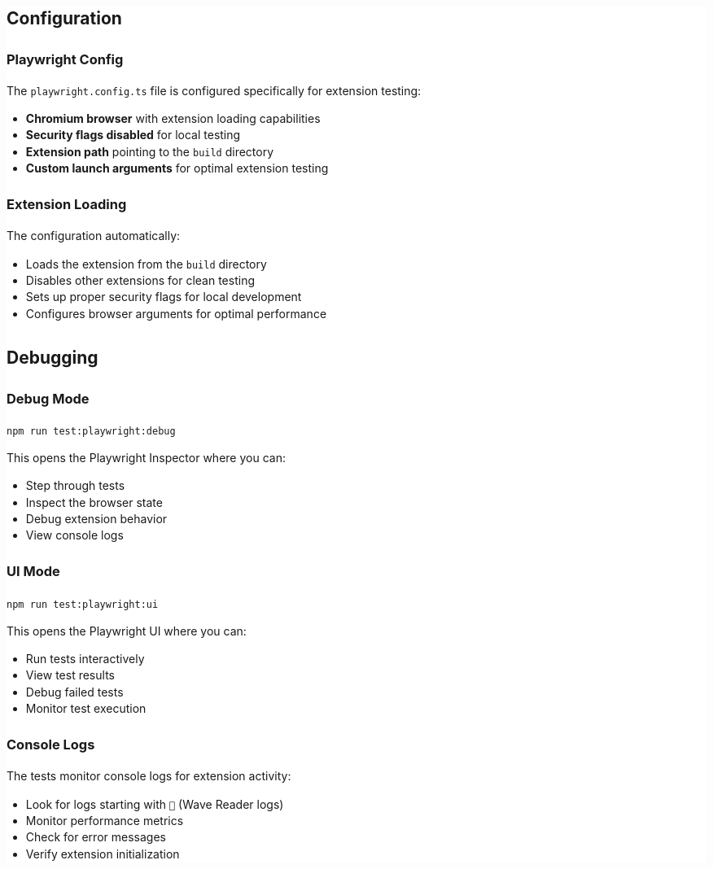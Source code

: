 ## Configuration

### Playwright Config

The `playwright.config.ts` file is configured specifically for extension testing:

- **Chromium browser** with extension loading capabilities
- **Security flags disabled** for local testing
- **Extension path** pointing to the `build` directory
- **Custom launch arguments** for optimal extension testing

### Extension Loading

The configuration automatically:
- Loads the extension from the `build` directory
- Disables other extensions for clean testing
- Sets up proper security flags for local development
- Configures browser arguments for optimal performance

## Debugging

### Debug Mode

```bash
npm run test:playwright:debug
```

This opens the Playwright Inspector where you can:
- Step through tests
- Inspect the browser state
- Debug extension behavior
- View console logs

### UI Mode

```bash
npm run test:playwright:ui
```

This opens the Playwright UI where you can:
- Run tests interactively
- View test results
- Debug failed tests
- Monitor test execution

### Console Logs

The tests monitor console logs for extension activity:
- Look for logs starting with `🌊` (Wave Reader logs)
- Monitor performance metrics
- Check for error messages
- Verify extension initialization
